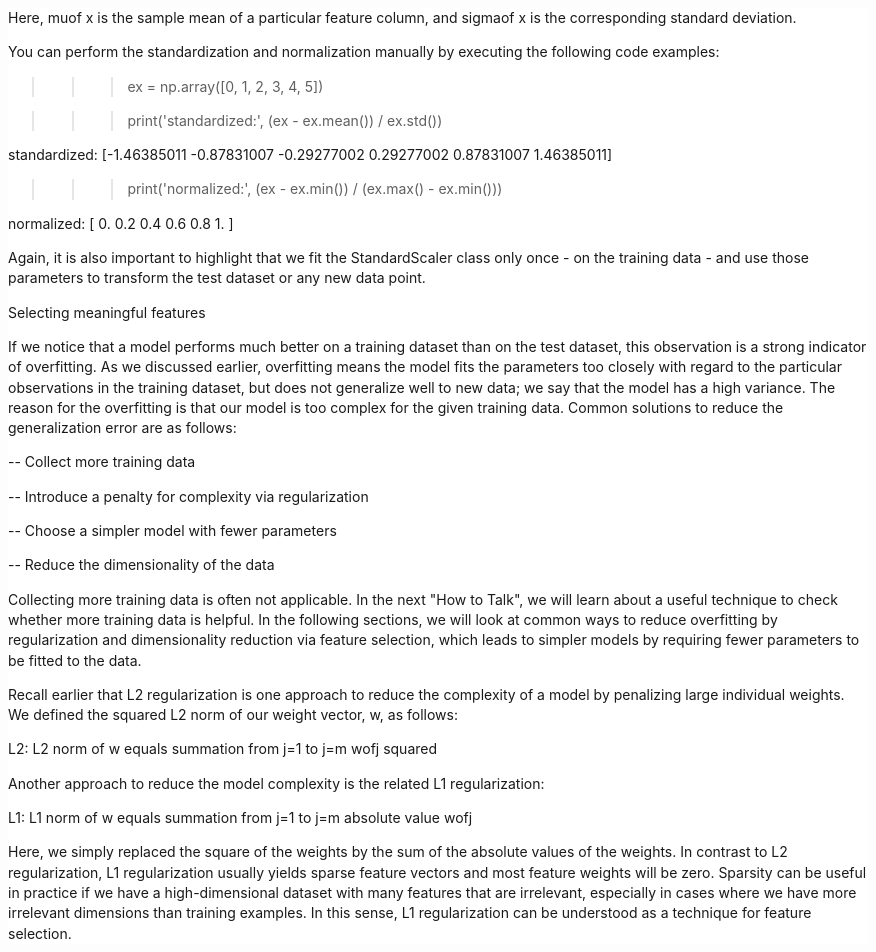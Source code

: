 Here, muof x is the sample mean of a particular feature column, and sigmaof x is the
corresponding standard deviation.

You can perform the standardization and normalization manually by executing the
following code examples:

>>> ex = np.array([0, 1, 2, 3, 4, 5])

>>> print('standardized:', (ex - ex.mean()) / ex.std())

standardized: [-1.46385011 -0.87831007 -0.29277002 0.29277002
0.87831007 1.46385011]

>>> print('normalized:', (ex - ex.min()) / (ex.max() - ex.min()))

normalized: [ 0. 0.2 0.4 0.6 0.8 1. ]

Again, it is also important to highlight that we fit the StandardScaler class only
once - on the training data - and use those parameters to transform the test dataset
or any new data point.

Selecting meaningful features

If we notice that a model performs much better on a training dataset than on the
test dataset, this observation is a strong indicator of overfitting. As we discussed 
earlier, overfitting means the model fits the parameters too closely with regard to 
the particular observations in the training dataset, but does not generalize well to
new data; we say that the model has a high variance. The reason for the overfitting
is that our model is too complex for the given training data. Common solutions to
reduce the generalization error are as follows:

-- Collect more training data

-- Introduce a penalty for complexity via regularization

-- Choose a simpler model with fewer parameters

-- Reduce the dimensionality of the data

Collecting more training data is often not applicable. In the next "How to Talk", we
will learn about a useful technique to check whether more training data is helpful. 
In the following sections, we will look at common ways to reduce overfitting by 
regularization and dimensionality reduction via feature selection, which leads to 
simpler models by requiring fewer parameters to be fitted to the data.

Recall earlier that L2 regularization is one approach to reduce the complexity of a
model by penalizing large individual weights. We defined the squared L2 norm of our 
weight vector, w, as follows:

  L2: L2 norm of w equals summation from j=1 to j=m wofj squared
  
Another approach to reduce the model complexity is the related L1 regularization:

  L1: L1 norm of w equals summation from j=1 to j=m absolute value wofj

Here, we simply replaced the square of the weights by the sum of the absolute
values of the weights. In contrast to L2 regularization, L1 regularization usually
yields sparse feature vectors and most feature weights will be zero. Sparsity can
be useful in practice if we have a high-dimensional dataset with many features that
are irrelevant, especially in cases where we have more irrelevant dimensions than
training examples. In this sense, L1 regularization can be understood as a technique
for feature selection.
